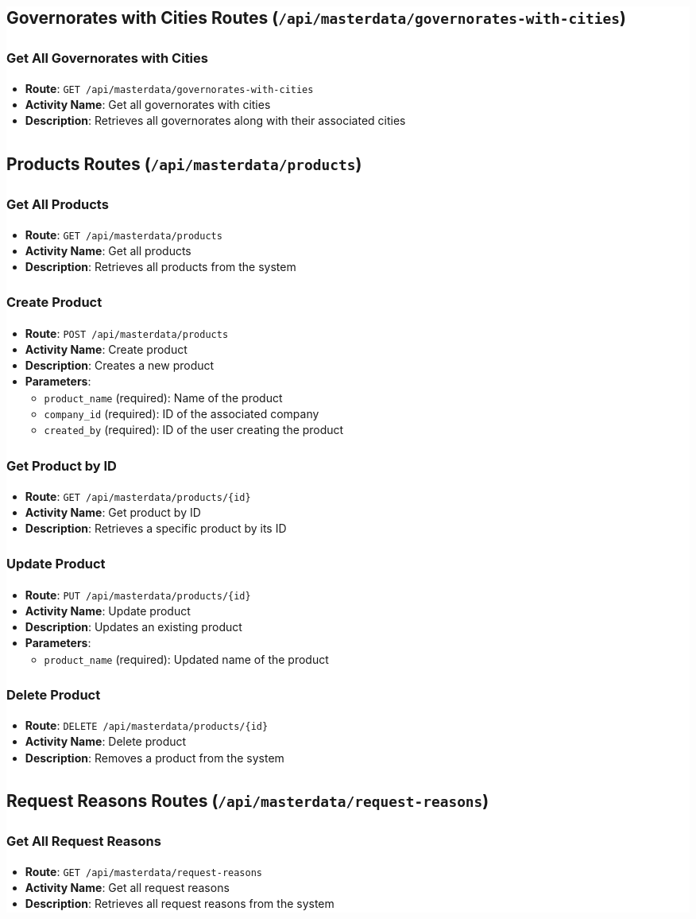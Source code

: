 ## Governorates with Cities Routes (`/api/masterdata/governorates-with-cities`)

### Get All Governorates with Cities
- **Route**: `GET /api/masterdata/governorates-with-cities`
- **Activity Name**: Get all governorates with cities
- **Description**: Retrieves all governorates along with their associated cities

## Products Routes (`/api/masterdata/products`)

### Get All Products
- **Route**: `GET /api/masterdata/products`
- **Activity Name**: Get all products
- **Description**: Retrieves all products from the system

### Create Product
- **Route**: `POST /api/masterdata/products`
- **Activity Name**: Create product
- **Description**: Creates a new product
- **Parameters**:
  - `product_name` (required): Name of the product
  - `company_id` (required): ID of the associated company
  - `created_by` (required): ID of the user creating the product

### Get Product by ID
- **Route**: `GET /api/masterdata/products/{id}`
- **Activity Name**: Get product by ID
- **Description**: Retrieves a specific product by its ID

### Update Product
- **Route**: `PUT /api/masterdata/products/{id}`
- **Activity Name**: Update product
- **Description**: Updates an existing product
- **Parameters**:
  - `product_name` (required): Updated name of the product

### Delete Product
- **Route**: `DELETE /api/masterdata/products/{id}`
- **Activity Name**: Delete product
- **Description**: Removes a product from the system

## Request Reasons Routes (`/api/masterdata/request-reasons`)

### Get All Request Reasons
- **Route**: `GET /api/masterdata/request-reasons`
- **Activity Name**: Get all request reasons
- **Description**: Retrieves all request reasons from the system
